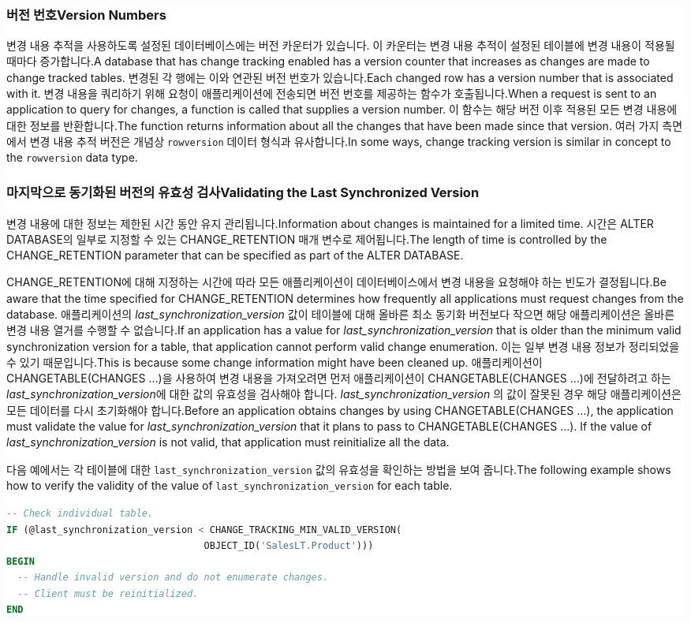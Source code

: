 ```sql  
```  
  
### <a name="version-numbers"></a><span data-ttu-id="44a41-141">버전 번호</span><span class="sxs-lookup"><span data-stu-id="44a41-141">Version Numbers</span></span>  
 <span data-ttu-id="44a41-142">변경 내용 추적을 사용하도록 설정된 데이터베이스에는 버전 카운터가 있습니다. 이 카운터는 변경 내용 추적이 설정된 테이블에 변경 내용이 적용될 때마다 증가합니다.</span><span class="sxs-lookup"><span data-stu-id="44a41-142">A database that has change tracking enabled has a version counter that increases as changes are made to change tracked tables.</span></span> <span data-ttu-id="44a41-143">변경된 각 행에는 이와 연관된 버전 번호가 있습니다.</span><span class="sxs-lookup"><span data-stu-id="44a41-143">Each changed row has a version number that is associated with it.</span></span> <span data-ttu-id="44a41-144">변경 내용을 쿼리하기 위해 요청이 애플리케이션에 전송되면 버전 번호를 제공하는 함수가 호출됩니다.</span><span class="sxs-lookup"><span data-stu-id="44a41-144">When a request is sent to an application to query for changes, a function is called that supplies a version number.</span></span> <span data-ttu-id="44a41-145">이 함수는 해당 버전 이후 적용된 모든 변경 내용에 대한 정보를 반환합니다.</span><span class="sxs-lookup"><span data-stu-id="44a41-145">The function returns information about all the changes that have been made since that version.</span></span> <span data-ttu-id="44a41-146">여러 가지 측면에서 변경 내용 추적 버전은 개념상 `rowversion` 데이터 형식과 유사합니다.</span><span class="sxs-lookup"><span data-stu-id="44a41-146">In some ways, change tracking version is similar in concept to the `rowversion` data type.</span></span>  
  
### <a name="validating-the-last-synchronized-version"></a><span data-ttu-id="44a41-147">마지막으로 동기화된 버전의 유효성 검사</span><span class="sxs-lookup"><span data-stu-id="44a41-147">Validating the Last Synchronized Version</span></span>  
 <span data-ttu-id="44a41-148">변경 내용에 대한 정보는 제한된 시간 동안 유지 관리됩니다.</span><span class="sxs-lookup"><span data-stu-id="44a41-148">Information about changes is maintained for a limited time.</span></span> <span data-ttu-id="44a41-149">시간은 ALTER DATABASE의 일부로 지정할 수 있는 CHANGE_RETENTION 매개 변수로 제어됩니다.</span><span class="sxs-lookup"><span data-stu-id="44a41-149">The length of time is controlled by the CHANGE_RETENTION parameter that can be specified as part of the ALTER DATABASE.</span></span>  
  
 <span data-ttu-id="44a41-150">CHANGE_RETENTION에 대해 지정하는 시간에 따라 모든 애플리케이션이 데이터베이스에서 변경 내용을 요청해야 하는 빈도가 결정됩니다.</span><span class="sxs-lookup"><span data-stu-id="44a41-150">Be aware that the time specified for CHANGE_RETENTION determines how frequently all applications must request changes from the database.</span></span> <span data-ttu-id="44a41-151">애플리케이션의 *last_synchronization_version* 값이 테이블에 대해 올바른 최소 동기화 버전보다 작으면 해당 애플리케이션은 올바른 변경 내용 열거를 수행할 수 없습니다.</span><span class="sxs-lookup"><span data-stu-id="44a41-151">If an application has a value for *last_synchronization_version* that is older than the minimum valid synchronization version for a table, that application cannot perform valid change enumeration.</span></span> <span data-ttu-id="44a41-152">이는 일부 변경 내용 정보가 정리되었을 수 있기 때문입니다.</span><span class="sxs-lookup"><span data-stu-id="44a41-152">This is because some change information might have been cleaned up.</span></span> <span data-ttu-id="44a41-153">애플리케이션이 CHANGETABLE(CHANGES ...)을 사용하여 변경 내용을 가져오려면 먼저 애플리케이션이 CHANGETABLE(CHANGES ...)에 전달하려고 하는 *last_synchronization_version*에 대한 값의 유효성을 검사해야 합니다. *last_synchronization_version* 의 값이 잘못된 경우 해당 애플리케이션은 모든 데이터를 다시 초기화해야 합니다.</span><span class="sxs-lookup"><span data-stu-id="44a41-153">Before an application obtains changes by using CHANGETABLE(CHANGES ...), the application must validate the value for *last_synchronization_version* that it plans to pass to CHANGETABLE(CHANGES ...). If the value of *last_synchronization_version* is not valid, that application must reinitialize all the data.</span></span>  
  
 <span data-ttu-id="44a41-154">다음 예에서는 각 테이블에 대한 `last_synchronization_version` 값의 유효성을 확인하는 방법을 보여 줍니다.</span><span class="sxs-lookup"><span data-stu-id="44a41-154">The following example shows how to verify the validity of the value of `last_synchronization_version` for each table.</span></span>  
  
```sql  
-- Check individual table.  
IF (@last_synchronization_version < CHANGE_TRACKING_MIN_VALID_VERSION(  
                                   OBJECT_ID('SalesLT.Product')))  
BEGIN  
  -- Handle invalid version and do not enumerate changes.  
  -- Client must be reinitialized.  
END  
```  
  